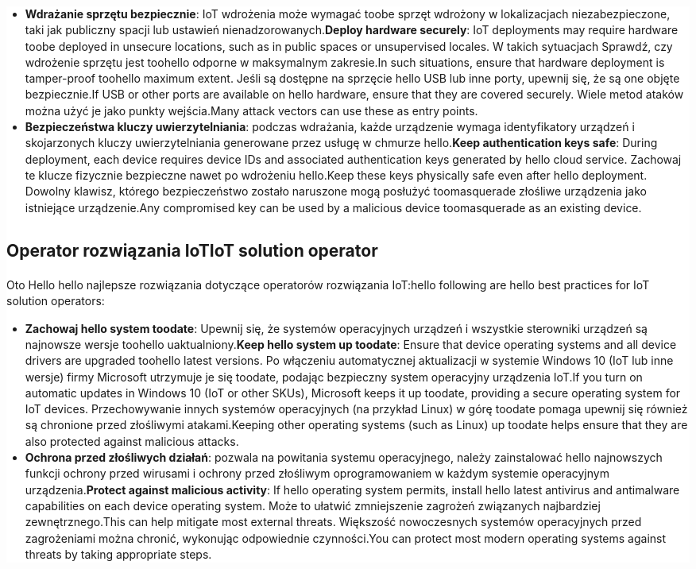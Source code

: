 * <span data-ttu-id="0f2b2-142">**Wdrażanie sprzętu bezpiecznie**: IoT wdrożenia może wymagać toobe sprzęt wdrożony w lokalizacjach niezabezpieczone, taki jak publiczny spacji lub ustawień nienadzorowanych.</span><span class="sxs-lookup"><span data-stu-id="0f2b2-142">**Deploy hardware securely**: IoT deployments may require hardware toobe deployed in unsecure locations, such as in public spaces or unsupervised locales.</span></span> <span data-ttu-id="0f2b2-143">W takich sytuacjach Sprawdź, czy wdrożenie sprzętu jest toohello odporne w maksymalnym zakresie.</span><span class="sxs-lookup"><span data-stu-id="0f2b2-143">In such situations, ensure that hardware deployment is tamper-proof toohello maximum extent.</span></span> <span data-ttu-id="0f2b2-144">Jeśli są dostępne na sprzęcie hello USB lub inne porty, upewnij się, że są one objęte bezpiecznie.</span><span class="sxs-lookup"><span data-stu-id="0f2b2-144">If USB or other ports are available on hello hardware, ensure that they are covered securely.</span></span> <span data-ttu-id="0f2b2-145">Wiele metod ataków można użyć je jako punkty wejścia.</span><span class="sxs-lookup"><span data-stu-id="0f2b2-145">Many attack vectors can use these as entry points.</span></span>
* <span data-ttu-id="0f2b2-146">**Bezpieczeństwa kluczy uwierzytelniania**: podczas wdrażania, każde urządzenie wymaga identyfikatory urządzeń i skojarzonych kluczy uwierzytelniania generowane przez usługę w chmurze hello.</span><span class="sxs-lookup"><span data-stu-id="0f2b2-146">**Keep authentication keys safe**: During deployment, each device requires device IDs and associated authentication keys generated by hello cloud service.</span></span> <span data-ttu-id="0f2b2-147">Zachowaj te klucze fizycznie bezpieczne nawet po wdrożeniu hello.</span><span class="sxs-lookup"><span data-stu-id="0f2b2-147">Keep these keys physically safe even after hello deployment.</span></span> <span data-ttu-id="0f2b2-148">Dowolny klawisz, którego bezpieczeństwo zostało naruszone mogą posłużyć toomasquerade złośliwe urządzenia jako istniejące urządzenie.</span><span class="sxs-lookup"><span data-stu-id="0f2b2-148">Any compromised key can be used by a malicious device toomasquerade as an existing device.</span></span>

## <a name="iot-solution-operator"></a><span data-ttu-id="0f2b2-149">Operator rozwiązania IoT</span><span class="sxs-lookup"><span data-stu-id="0f2b2-149">IoT solution operator</span></span>
<span data-ttu-id="0f2b2-150">Oto Hello hello najlepsze rozwiązania dotyczące operatorów rozwiązania IoT:</span><span class="sxs-lookup"><span data-stu-id="0f2b2-150">hello following are hello best practices for IoT solution operators:</span></span>

* <span data-ttu-id="0f2b2-151">**Zachowaj hello system toodate**: Upewnij się, że systemów operacyjnych urządzeń i wszystkie sterowniki urządzeń są najnowsze wersje toohello uaktualniony.</span><span class="sxs-lookup"><span data-stu-id="0f2b2-151">**Keep hello system up toodate**: Ensure that device operating systems and all device drivers are upgraded toohello latest versions.</span></span> <span data-ttu-id="0f2b2-152">Po włączeniu automatycznej aktualizacji w systemie Windows 10 (IoT lub inne wersje) firmy Microsoft utrzymuje je się toodate, podając bezpieczny system operacyjny urządzenia IoT.</span><span class="sxs-lookup"><span data-stu-id="0f2b2-152">If you turn on automatic updates in Windows 10 (IoT or other SKUs), Microsoft keeps it up toodate, providing a secure operating system for IoT devices.</span></span> <span data-ttu-id="0f2b2-153">Przechowywanie innych systemów operacyjnych (na przykład Linux) w górę toodate pomaga upewnij się również są chronione przed złośliwymi atakami.</span><span class="sxs-lookup"><span data-stu-id="0f2b2-153">Keeping other operating systems (such as Linux) up toodate helps ensure that they are also protected against malicious attacks.</span></span>
* <span data-ttu-id="0f2b2-154">**Ochrona przed złośliwych działań**: pozwala na powitania systemu operacyjnego, należy zainstalować hello najnowszych funkcji ochrony przed wirusami i ochrony przed złośliwym oprogramowaniem w każdym systemie operacyjnym urządzenia.</span><span class="sxs-lookup"><span data-stu-id="0f2b2-154">**Protect against malicious activity**: If hello operating system permits, install hello latest antivirus and antimalware capabilities on each device operating system.</span></span> <span data-ttu-id="0f2b2-155">Może to ułatwić zmniejszenie zagrożeń związanych najbardziej zewnętrznego.</span><span class="sxs-lookup"><span data-stu-id="0f2b2-155">This can help mitigate most external threats.</span></span> <span data-ttu-id="0f2b2-156">Większość nowoczesnych systemów operacyjnych przed zagrożeniami można chronić, wykonując odpowiednie czynności.</span><span class="sxs-lookup"><span data-stu-id="0f2b2-156">You can protect most modern operating systems against threats by taking appropriate steps.</span></span>